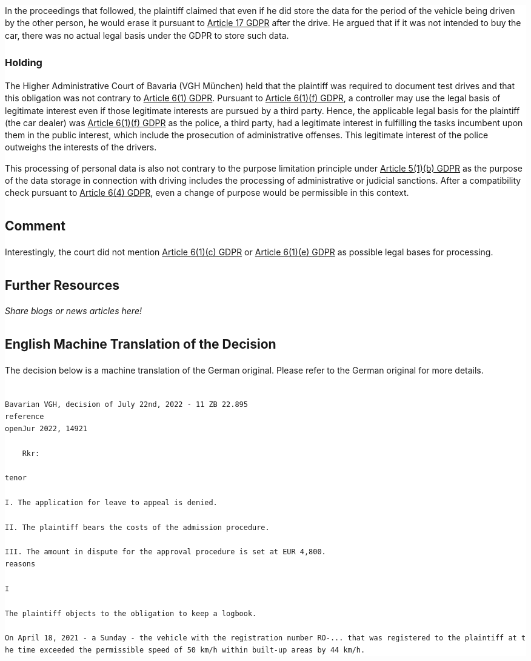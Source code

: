 In the proceedings that followed, the plaintiff claimed that even if he did store the data for the period of the vehicle being driven by the other person, he would erase it pursuant to [Article 17 GDPR](/index.php?title=Article_17_GDPR "Article 17 GDPR") after the drive. He argued that if it was not intended to buy the car, there was no actual legal basis under the GDPR to store such data.

### Holding

The Higher Administrative Court of Bavaria (VGH München) held that the plaintiff was required to document test drives and that this obligation was not contrary to [Article 6(1) GDPR](/index.php?title=Article_6_GDPR "Article 6 GDPR"). Pursuant to [Article 6(1)(f) GDPR](/index.php?title=Article_6_GDPR "Article 6 GDPR"), a controller may use the legal basis of legitimate interest even if those legitimate interests are pursued by a third party. Hence, the applicable legal basis for the plaintiff (the car dealer) was [Article 6(1)(f) GDPR](/index.php?title=Article_6_GDPR "Article 6 GDPR") as the police, a third party, had a legitimate interest in fulfilling the tasks incumbent upon them in the public interest, which include the prosecution of administrative offenses. This legitimate interest of the police outweighs the interests of the drivers.

This processing of personal data is also not contrary to the purpose limitation principle under [Article 5(1)(b) GDPR](/index.php?title=Article_5_GDPR "Article 5 GDPR") as the purpose of the data storage in connection with driving includes the processing of administrative or judicial sanctions. After a compatibility check pursuant to [Article 6(4) GDPR](/index.php?title=Article_6_GDPR "Article 6 GDPR"), even a change of purpose would be permissible in this context.

## Comment

Interestingly, the court did not mention [Article 6(1)(c) GDPR](/index.php?title=Article_6_GDPR "Article 6 GDPR") or [Article 6(1)(e) GDPR](/index.php?title=Article_6_GDPR "Article 6 GDPR") as possible legal bases for processing.

## Further Resources

_Share blogs or news articles here!_

## English Machine Translation of the Decision

The decision below is a machine translation of the German original. Please refer to the German original for more details.

```

Bavarian VGH, decision of July 22nd, 2022 - 11 ZB 22.895
reference
openJur 2022, 14921

    Rkr:

tenor

I. The application for leave to appeal is denied.

II. The plaintiff bears the costs of the admission procedure.

III. The amount in dispute for the approval procedure is set at EUR 4,800.
reasons

I

The plaintiff objects to the obligation to keep a logbook.

On April 18, 2021 - a Sunday - the vehicle with the registration number RO-... that was registered to the plaintiff at the time exceeded the permissible speed of 50 km/h within built-up areas by 44 km/h.

```